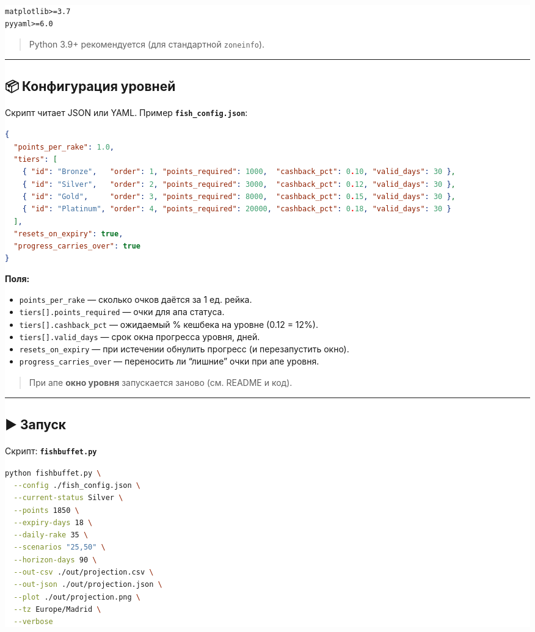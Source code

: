 ```txt
matplotlib>=3.7
pyyaml>=6.0
```

> Python 3.9+ рекомендуется (для стандартной `zoneinfo`).

---

## 📦 Конфигурация уровней

Скрипт читает JSON или YAML. Пример **`fish_config.json`**:

```json
{
  "points_per_rake": 1.0,
  "tiers": [
    { "id": "Bronze",   "order": 1, "points_required": 1000,  "cashback_pct": 0.10, "valid_days": 30 },
    { "id": "Silver",   "order": 2, "points_required": 3000,  "cashback_pct": 0.12, "valid_days": 30 },
    { "id": "Gold",     "order": 3, "points_required": 8000,  "cashback_pct": 0.15, "valid_days": 30 },
    { "id": "Platinum", "order": 4, "points_required": 20000, "cashback_pct": 0.18, "valid_days": 30 }
  ],
  "resets_on_expiry": true,
  "progress_carries_over": true
}
```

**Поля:**

* `points_per_rake` — сколько очков даётся за 1 ед. рейка.
* `tiers[].points_required` — очки для апа статуса.
* `tiers[].cashback_pct` — ожидаемый % кешбека на уровне (0.12 = 12%).
* `tiers[].valid_days` — срок окна прогресса уровня, дней.
* `resets_on_expiry` — при истечении обнулить прогресс (и перезапустить окно).
* `progress_carries_over` — переносить ли “лишние” очки при апе уровня.

> При апе **окно уровня** запускается заново (см. README и код).

---

## ▶️ Запуск

Скрипт: **`fishbuffet.py`**

```bash
python fishbuffet.py \
  --config ./fish_config.json \
  --current-status Silver \
  --points 1850 \
  --expiry-days 18 \
  --daily-rake 35 \
  --scenarios "25,50" \
  --horizon-days 90 \
  --out-csv ./out/projection.csv \
  --out-json ./out/projection.json \
  --plot ./out/projection.png \
  --tz Europe/Madrid \
  --verbose
```
